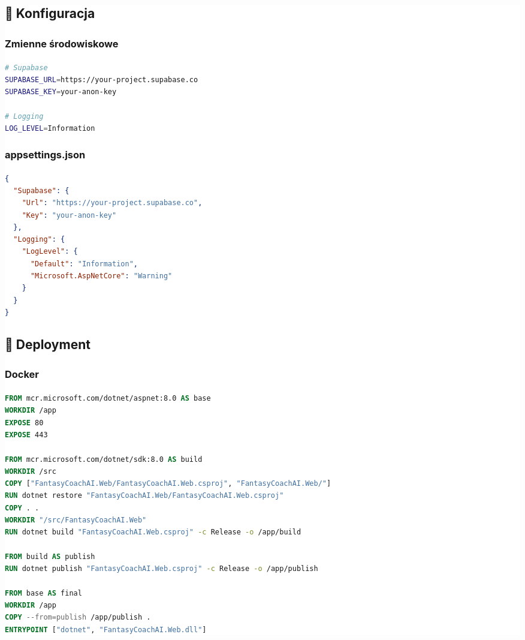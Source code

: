 ## 🔧 Konfiguracja

### Zmienne środowiskowe

```bash
# Supabase
SUPABASE_URL=https://your-project.supabase.co
SUPABASE_KEY=your-anon-key

# Logging
LOG_LEVEL=Information
```

### appsettings.json

```json
{
  "Supabase": {
    "Url": "https://your-project.supabase.co",
    "Key": "your-anon-key"
  },
  "Logging": {
    "LogLevel": {
      "Default": "Information",
      "Microsoft.AspNetCore": "Warning"
    }
  }
}
```

## 🚀 Deployment

### Docker

```dockerfile
FROM mcr.microsoft.com/dotnet/aspnet:8.0 AS base
WORKDIR /app
EXPOSE 80
EXPOSE 443

FROM mcr.microsoft.com/dotnet/sdk:8.0 AS build
WORKDIR /src
COPY ["FantasyCoachAI.Web/FantasyCoachAI.Web.csproj", "FantasyCoachAI.Web/"]
RUN dotnet restore "FantasyCoachAI.Web/FantasyCoachAI.Web.csproj"
COPY . .
WORKDIR "/src/FantasyCoachAI.Web"
RUN dotnet build "FantasyCoachAI.Web.csproj" -c Release -o /app/build

FROM build AS publish
RUN dotnet publish "FantasyCoachAI.Web.csproj" -c Release -o /app/publish

FROM base AS final
WORKDIR /app
COPY --from=publish /app/publish .
ENTRYPOINT ["dotnet", "FantasyCoachAI.Web.dll"]
```
